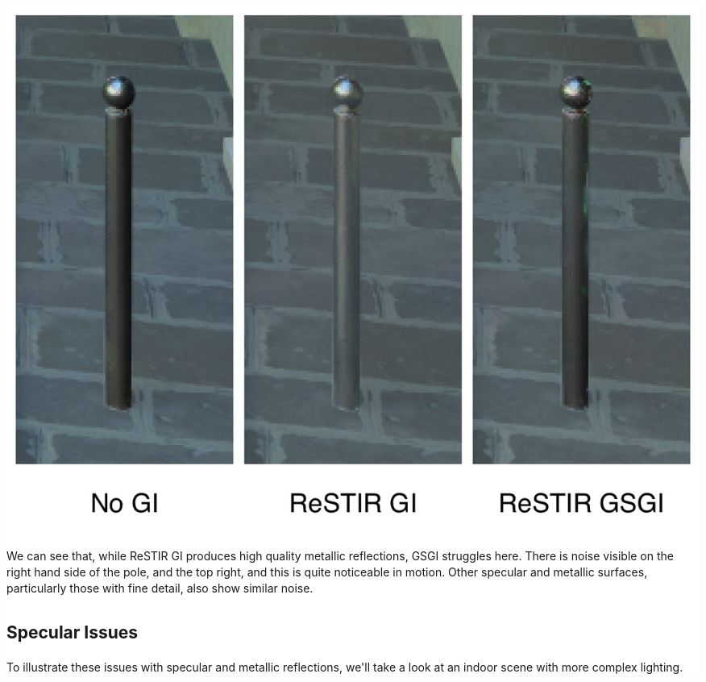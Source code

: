 ![GSGI pole comparison](/docs/img/gsgi/gsgi_pole_comparison.jpg)

We can see that, while ReSTIR GI produces high quality metallic reflections, GSGI struggles here. There is noise visible on the right hand side of the pole, and the top right, and this is quite noticeable in motion. Other specular and metallic surfaces, particularly those with fine detail, also show similar noise.

## Specular Issues

To illustrate these issues with specular and metallic reflections, we'll take a look at an indoor scene with more complex lighting.

